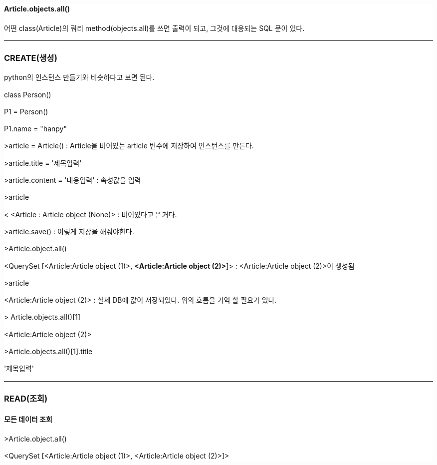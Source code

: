 #### Article.objects.all() 

어떤 class(Article)의 쿼리 method(objects.all)를 쓰면 출력이 되고, 그것에 대응되는 SQL 문이 있다. 

____________

### CREATE(생성)

python의 인스턴스 만들기와 비슷하다고 보면 된다.

class Person()

P1 = Person()

P1.name = "hanpy"

 

\>article = Article()              : Article을 비어있는 article 변수에 저장하여 인스턴스를 만든다.

\>article.title = '제목입력'

\>article.content = '내용입력'        :  속성값을 입력

\>article

< <Article : Article object (None)>    : 비어있다고 뜬거다.

\>article.save()                 : 이렇게 저장을 해줘야한다.

 

\>Article.object.all()

<QuerySet [<Article:Article object (1)>, **<Article:Article object (2)>**]>     : <Article:Article object (2)>이 생성됨

 

\>article

<Article:Article object (2)>           : 실제 DB에 값이 저장되었다. 위의 흐름을 기억 할 필요가 있다.

 

\> Article.objects.all()[1]

<Article:Article object (2)>

 

\>Article.objects.all()[1].title

'제목입력'

________

### READ(조회)

#### 모든 데이터 조회

\>Article.object.all()

<QuerySet [<Article:Article object (1)>, <Article:Article object (2)>]>
